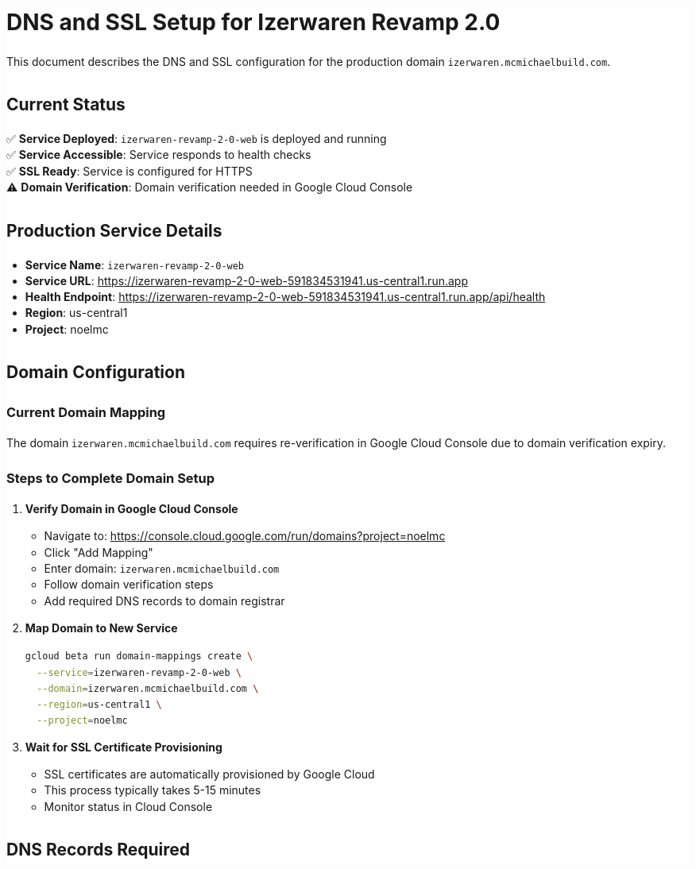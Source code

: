 # DNS and SSL Setup for Izerwaren Revamp 2.0

This document describes the DNS and SSL configuration for the production domain `izerwaren.mcmichaelbuild.com`.

## Current Status

✅ **Service Deployed**: `izerwaren-revamp-2-0-web` is deployed and running  
✅ **Service Accessible**: Service responds to health checks  
✅ **SSL Ready**: Service is configured for HTTPS  
⚠️ **Domain Verification**: Domain verification needed in Google Cloud Console  

## Production Service Details

- **Service Name**: `izerwaren-revamp-2-0-web`
- **Service URL**: https://izerwaren-revamp-2-0-web-591834531941.us-central1.run.app
- **Health Endpoint**: https://izerwaren-revamp-2-0-web-591834531941.us-central1.run.app/api/health
- **Region**: us-central1
- **Project**: noelmc

## Domain Configuration

### Current Domain Mapping
The domain `izerwaren.mcmichaelbuild.com` requires re-verification in Google Cloud Console due to domain verification expiry.

### Steps to Complete Domain Setup

1. **Verify Domain in Google Cloud Console**
   - Navigate to: https://console.cloud.google.com/run/domains?project=noelmc
   - Click "Add Mapping"
   - Enter domain: `izerwaren.mcmichaelbuild.com`
   - Follow domain verification steps
   - Add required DNS records to domain registrar

2. **Map Domain to New Service**
   ```bash
   gcloud beta run domain-mappings create \
     --service=izerwaren-revamp-2-0-web \
     --domain=izerwaren.mcmichaelbuild.com \
     --region=us-central1 \
     --project=noelmc
   ```

3. **Wait for SSL Certificate Provisioning**
   - SSL certificates are automatically provisioned by Google Cloud
   - This process typically takes 5-15 minutes
   - Monitor status in Cloud Console

## DNS Records Required
